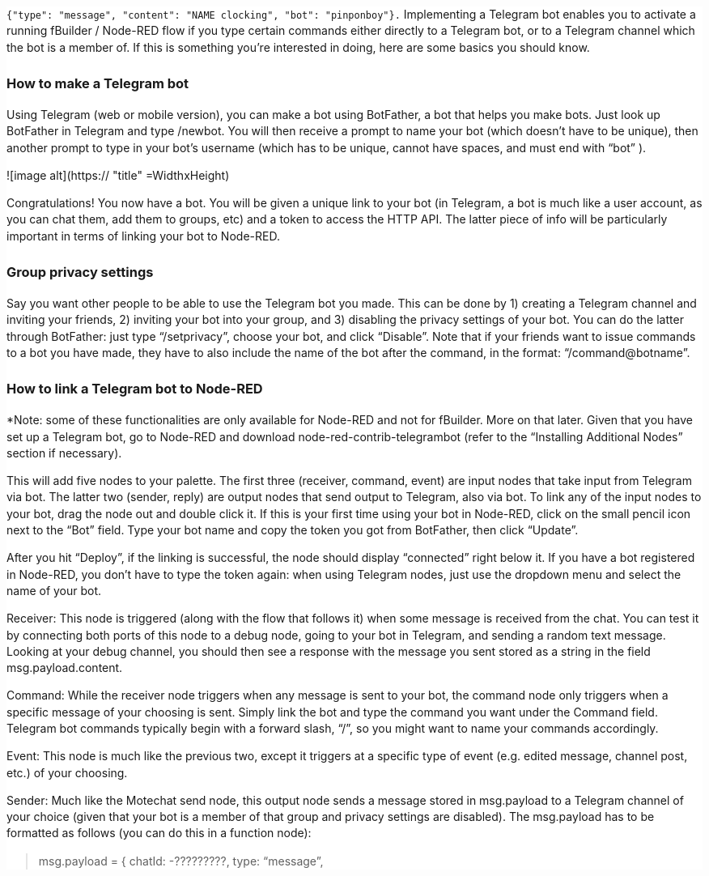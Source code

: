 ```{"type": "message", "content": "NAME clocking", "bot": "pinponboy"}.```
Implementing a Telegram bot enables you to activate a running fBuilder / Node-RED flow if you type certain commands either directly to a Telegram bot, or to a Telegram channel which the bot is a member of. If this is something you’re interested in doing, here are some basics you should know. 

### How to make a Telegram bot 
Using Telegram (web or mobile version), you can make a bot using BotFather, a bot that helps you make bots. Just look up BotFather in Telegram and type /newbot. You will then receive a prompt to name your bot (which doesn’t have to be unique), then another prompt to type in your bot’s username (which has to be unique, cannot have spaces, and must end with “bot” ).

![image alt](https:// "title" =WidthxHeight)

Congratulations! You now have a bot. You will be given a unique link to your bot (in Telegram, a bot is much like a user account, as you can chat them, add them to groups, etc) and a token to access the HTTP API. The latter piece of info will be particularly important in terms of linking your bot to Node-RED. 

### Group privacy settings 
Say you want other people to be able to use the Telegram bot you made. This can be done by 1) creating a Telegram channel and inviting your friends, 2) inviting your bot into your group, and 3) disabling the privacy settings of your bot. You can do the latter through BotFather: just type “/setprivacy”, choose your bot, and click “Disable”. Note that if your friends want to issue commands to a bot you have made, they have to also include the name of the bot after the command, in the format: “/command@botname”. 

### How to link a Telegram bot to Node-RED 
*Note: some of these functionalities are only available for Node-RED and not for fBuilder. More on that later. 
Given that you have set up a Telegram bot, go to Node-RED and download node-red-contrib-telegrambot (refer to the “Installing Additional Nodes” section if necessary).

This will add five nodes to your palette. The first three (receiver, command, event) are input nodes that take input from Telegram via bot. The latter two (sender, reply) are output nodes that send output to Telegram, also via bot. 
To link any of the input nodes to your bot, drag the node out and double click it. If this is your first time using your bot in Node-RED, click on the small pencil icon next to the “Bot” field. Type your bot name and copy the token you got from BotFather, then click “Update”. 

After you hit “Deploy”, if the linking is successful, the node should display “connected” right below it. If you have a bot registered in Node-RED, you don’t have to type the token again: when using Telegram nodes, just use the dropdown menu and select the name of your bot. 

Receiver: This node is triggered (along with the flow that follows it) when some message is received from the chat. You can test it by connecting both ports of this node to a debug node, going to your bot in Telegram, and sending a random text message. Looking at your debug channel, you should then see a response with the message you sent stored as a string in the field msg.payload.content.

Command: While the receiver node triggers when any message is sent to your bot, the command node only triggers when a specific message of your choosing is sent. Simply link the bot and type the command you want under the Command field. Telegram bot commands typically begin with a forward slash, “/”, so you might want to name your commands accordingly. 

Event: This node is much like the previous two, except it triggers at a specific type of event (e.g. edited message, channel post, etc.) of your choosing. 

Sender: Much like the Motechat send node, this output node sends a message stored in msg.payload to a Telegram channel of your choice (given that your bot is a member of that group and privacy settings are disabled). The msg.payload has to be formatted as follows (you can do this in a function node): 

>msg.payload = { 
chatId: -?????????, 
type: “message”, 
```
